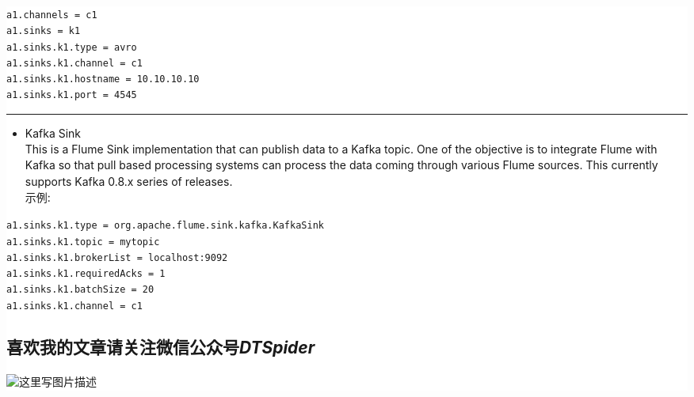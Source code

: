 

<pre class="prettyprint"><code class=" hljs avrasm">a1<span class="hljs-preprocessor">.channels</span> = c1
a1<span class="hljs-preprocessor">.sinks</span> = k1
a1<span class="hljs-preprocessor">.sinks</span><span class="hljs-preprocessor">.k</span>1<span class="hljs-preprocessor">.type</span> = avro
a1<span class="hljs-preprocessor">.sinks</span><span class="hljs-preprocessor">.k</span>1<span class="hljs-preprocessor">.channel</span> = c1
a1<span class="hljs-preprocessor">.sinks</span><span class="hljs-preprocessor">.k</span>1<span class="hljs-preprocessor">.hostname</span> = <span class="hljs-number">10.10</span><span class="hljs-number">.10</span><span class="hljs-number">.10</span>
a1<span class="hljs-preprocessor">.sinks</span><span class="hljs-preprocessor">.k</span>1<span class="hljs-preprocessor">.port</span> = <span class="hljs-number">4545</span></code></pre>

<hr>

<ul>
<li>Kafka Sink <br>
This is a Flume Sink implementation that can publish data to a Kafka topic. One of the objective is to integrate Flume with Kafka so that pull based processing systems can process the data coming through various Flume sources. This currently supports Kafka 0.8.x series of releases. <br>
示例:</li>
</ul>



<pre class="prettyprint"><code class=" hljs avrasm">a1<span class="hljs-preprocessor">.sinks</span><span class="hljs-preprocessor">.k</span>1<span class="hljs-preprocessor">.type</span> = org<span class="hljs-preprocessor">.apache</span><span class="hljs-preprocessor">.flume</span><span class="hljs-preprocessor">.sink</span><span class="hljs-preprocessor">.kafka</span><span class="hljs-preprocessor">.KafkaSink</span>
a1<span class="hljs-preprocessor">.sinks</span><span class="hljs-preprocessor">.k</span>1<span class="hljs-preprocessor">.topic</span> = mytopic
a1<span class="hljs-preprocessor">.sinks</span><span class="hljs-preprocessor">.k</span>1<span class="hljs-preprocessor">.brokerList</span> = localhost:<span class="hljs-number">9092</span>
a1<span class="hljs-preprocessor">.sinks</span><span class="hljs-preprocessor">.k</span>1<span class="hljs-preprocessor">.requiredAcks</span> = <span class="hljs-number">1</span>
a1<span class="hljs-preprocessor">.sinks</span><span class="hljs-preprocessor">.k</span>1<span class="hljs-preprocessor">.batchSize</span> = <span class="hljs-number">20</span>
a1<span class="hljs-preprocessor">.sinks</span><span class="hljs-preprocessor">.k</span>1<span class="hljs-preprocessor">.channel</span> = c1</code></pre>



<h2 id="喜欢我的文章请关注微信公众号dtspider">喜欢我的文章请关注微信公众号<em>DTSpider </em></h2>

<p><img src="https://img-blog.csdn.net/2018022810145122?watermark/2/text/aHR0cDovL2Jsb2cuY3Nkbi5uZXQvdmluZmx5X2xp/font/5a6L5L2T/fontsize/400/fill/I0JBQkFCMA==/dissolve/70" alt="这里写图片描述" title=""></p>            </div>
						<link href="https://csdnimg.cn/release/phoenix/mdeditor/markdown_views-9e5741c4b9.css" rel="stylesheet">
                </div>